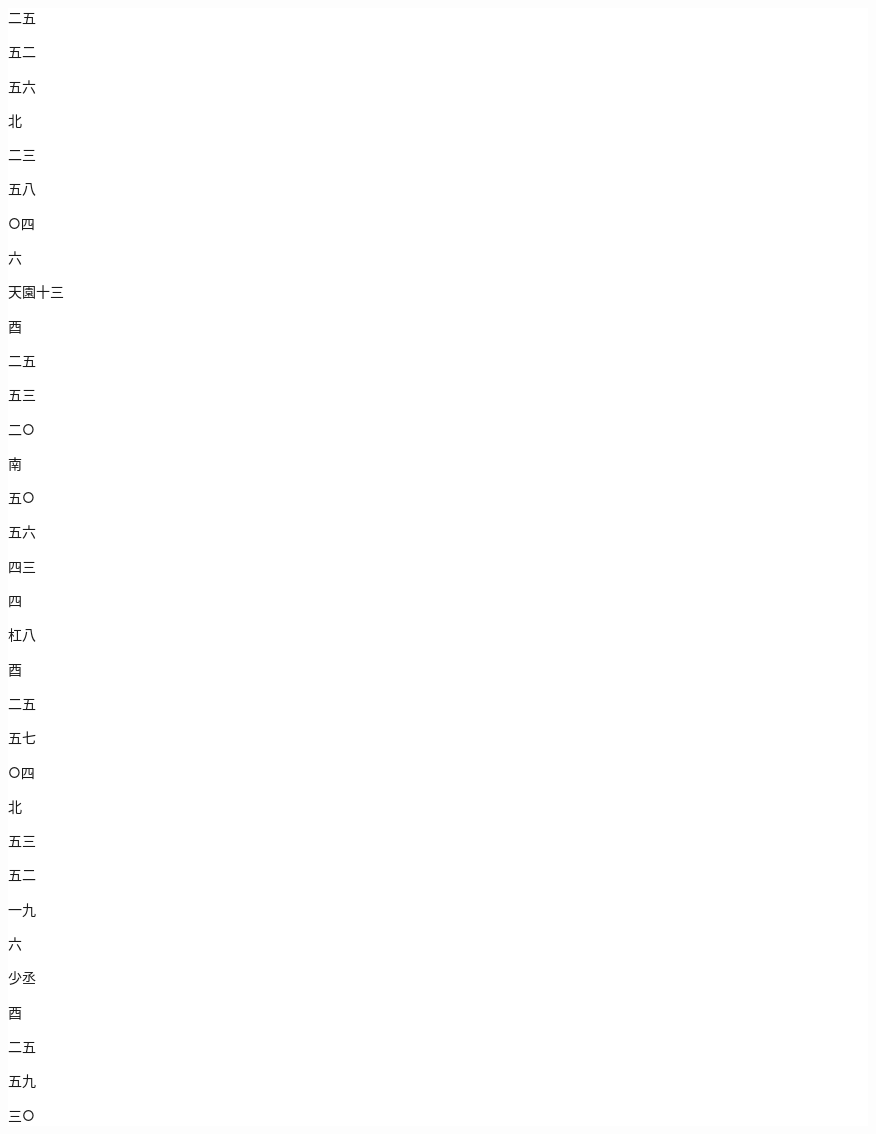 二五

五二

五六

北

二三

五八

○四

六

天園十三

酉

二五

五三

二○

南

五○

五六

四三

四

杠八

酉

二五

五七

○四

北

五三

五二

一九

六

少丞

酉

二五

五九

三○
